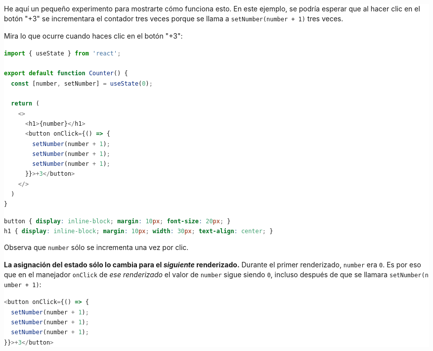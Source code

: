 <IllustrationBlock sequential>
  <Illustration caption="Le dices a React que actualice el estado" src="/images/docs/illustrations/i_state-snapshot1.png" />
  <Illustration caption="React actualiza el valor del estado" src="/images/docs/illustrations/i_state-snapshot2.png" />
  <Illustration caption="React pasa una instantánea del valor del estado al componente" src="/images/docs/illustrations/i_state-snapshot3.png" />
</IllustrationBlock>

He aquí un pequeño experimento para mostrarte cómo funciona esto. En este ejemplo, se podría esperar que al hacer clic en el botón "+3" se incrementara el contador tres veces porque se llama a `setNumber(number + 1)` tres veces.

Mira lo que ocurre cuando haces clic en el botón "+3":

<Sandpack>

```js
import { useState } from 'react';

export default function Counter() {
  const [number, setNumber] = useState(0);

  return (
    <>
      <h1>{number}</h1>
      <button onClick={() => {
        setNumber(number + 1);
        setNumber(number + 1);
        setNumber(number + 1);
      }}>+3</button>
    </>
  )
}
```

```css
button { display: inline-block; margin: 10px; font-size: 20px; }
h1 { display: inline-block; margin: 10px; width: 30px; text-align: center; }
```

</Sandpack>

Observa que `number` sólo se incrementa una vez por clic.

**La asignación del estado sólo lo cambia para el *siguiente* renderizado.** Durante el primer renderizado, `number` era `0`. Es por eso que en el manejador `onClick` de *ese renderizado* el valor de `number` sigue siendo `0`, incluso después de que se llamara `setNumber(number + 1)`:

```js
<button onClick={() => {
  setNumber(number + 1);
  setNumber(number + 1);
  setNumber(number + 1);
}}>+3</button>
```
